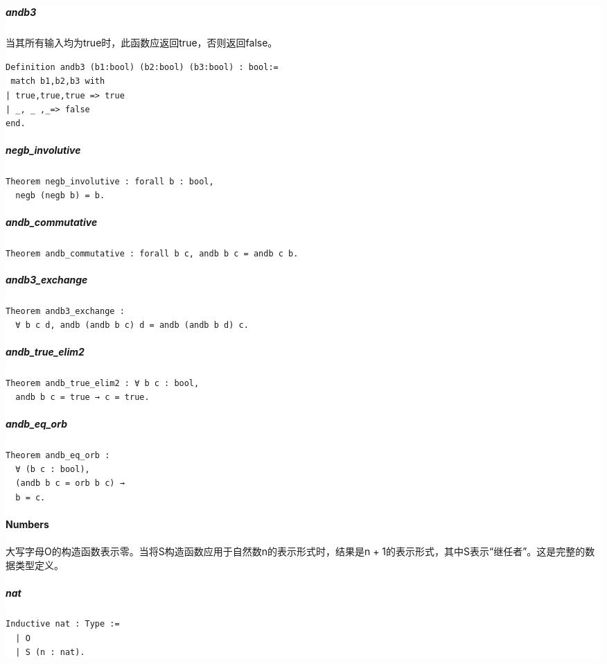 ##### andb3

当其所有输入均为true时，此函数应返回true，否则返回false。

```
Definition andb3 (b1:bool) (b2:bool) (b3:bool) : bool:=
 match b1,b2,b3 with
| true,true,true => true
| _, _ ,_=> false
end.

```

##### negb_involutive

```coq
Theorem negb_involutive : forall b : bool,
  negb (negb b) = b.
```

##### andb_commutative

```
Theorem andb_commutative : forall b c, andb b c = andb c b.
```

##### andb3_exchange

```
Theorem andb3_exchange :
  ∀ b c d, andb (andb b c) d = andb (andb b d) c.
```

#####  andb_true_elim2

```
Theorem andb_true_elim2 : ∀ b c : bool,
  andb b c = true → c = true.
```

##### andb_eq_orb

```
Theorem andb_eq_orb :
  ∀ (b c : bool),
  (andb b c = orb b c) →
  b = c.
```



#### Numbers

大写字母O的构造函数表示零。当将S构造函数应用于自然数n的表示形式时，结果是n + 1的表示形式，其中S表示“继任者”。这是完整的数据类型定义。

##### nat

```
Inductive nat : Type :=
  | O
  | S (n : nat).
```
